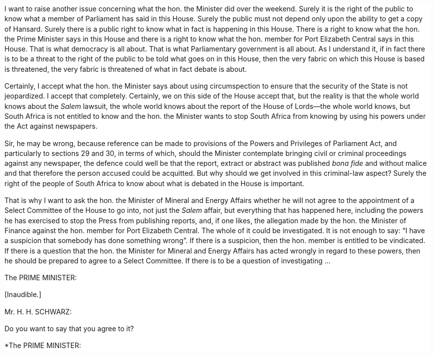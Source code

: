 <p>I want to raise another issue concerning what the hon. the Minister did over the weekend. Surely it is the right of the public to know what a member of Parliament has said in this House. Surely the public must not depend only upon the ability to get a copy of Hansard. Surely there is a public right to know what in fact is happening in this House. There is a right to know what the hon. the Prime Minister says in this House and there is a right to know what the hon. member for Port Elizabeth Central says in this House. That is what democracy is all about. That is what Parliamentary government is all about. As I understand it, if in fact there is to be a threat to the right of the public to be told what goes on in this House, then the very fabric on which this House is based is threatened, the very fabric is threatened of what in fact debate is about.</p>

<p>Certainly, I accept what the hon. the Minister says about using circumspection to ensure that the security of the State is not jeopardized. I accept that completely. Certainly, we on this side of the House accept that, but the reality is that the whole world knows about the <i>Salem</i> lawsuit, the whole world knows about the report of the House of Lords&#x2014;the whole world knows, but South Africa is not entitled to know and the hon. the Minister wants to stop South Africa from knowing by using his powers under the Act against newspapers.</p>

<p>Sir, he may be wrong, because reference can be made to provisions of the Powers and Privileges of Parliament Act, and particularly to sections 29 and 30, in terms of which, should the Minister contemplate bringing civil or criminal proceedings against any newspaper, the defence could well be that the report, extract or abstract was published <i>bona fide</i> and without malice and that therefore the person accused could be acquitted. But why should we get involved in this criminal-law aspect? Surely the right of the people of South Africa to know about what is debated in the House is important.</p>

<p>That is why I want to ask the hon. the Minister of Mineral and Energy Affairs whether he will not agree to the appointment of a Select Committee of the House to go into, not just the <i>Salem</i> affair, but everything that has happened here, including the powers he has exercised to stop the Press from publishing reports, and, if one likes, the allegation made by the hon. the Minister of Finance against the hon. member for Port Elizabeth Central. The whole of it could be investigated. It is not enough to say: &#x201C;I have a suspicion that somebody has done something wrong&#x201D;. If there is a suspicion, then the hon. member is entitled to be vindicated. If there is a question that the hon. the Minister for Mineral and Energy Affairs has acted wrongly in regard to these powers, then he should be prepared to agree to a Select Committee. If there is to be a question of investigating &#x2026;</p>

</speech>

<speech by="#prime_minister">

<from>The <person refersTo="hansard_za">PRIME MINISTER</person>:</from>

<p>[Inaudible.]</p>

</speech>

<speech by="#schwarz">

<from>Mr. <person refersTo="hansard_za">H. H. SCHWARZ</person>:</from>

<p>Do you want to say that you agree to it?</p>

</speech>

<speech by="#prime_minister">

<from>*The <person refersTo="hansard_za">PRIME MINISTER</person>:</from>
